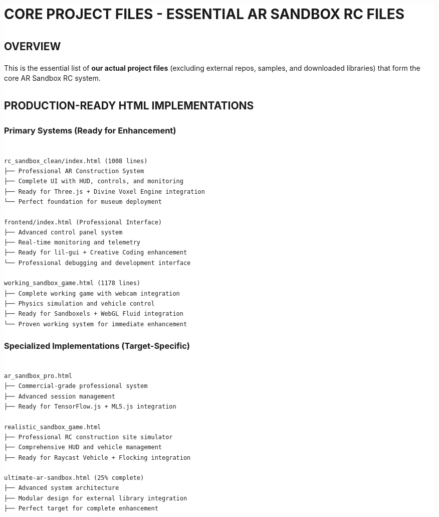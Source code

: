# CORE PROJECT FILES - ESSENTIAL AR SANDBOX RC FILES

## OVERVIEW

This is the essential list of **our actual project files** (excluding external repos, samples, and downloaded libraries) that form the core AR Sandbox RC system.

## PRODUCTION-READY HTML IMPLEMENTATIONS

### Primary Systems (Ready for Enhancement)

```

rc_sandbox_clean/index.html (1008 lines)
├── Professional AR Construction System
├── Complete UI with HUD, controls, and monitoring
├── Ready for Three.js + Divine Voxel Engine integration
└── Perfect foundation for museum deployment

frontend/index.html (Professional Interface)
├── Advanced control panel system
├── Real-time monitoring and telemetry
├── Ready for lil-gui + Creative Coding enhancement
└── Professional debugging and development interface

working_sandbox_game.html (1178 lines)
├── Complete working game with webcam integration
├── Physics simulation and vehicle control
├── Ready for Sandboxels + WebGL Fluid integration
└── Proven working system for immediate enhancement

```

### Specialized Implementations (Target-Specific)

```

ar_sandbox_pro.html
├── Commercial-grade professional system
├── Advanced session management
├── Ready for TensorFlow.js + ML5.js integration

realistic_sandbox_game.html
├── Professional RC construction site simulator
├── Comprehensive HUD and vehicle management
├── Ready for Raycast Vehicle + Flocking integration

ultimate-ar-sandbox.html (25% complete)
├── Advanced system architecture
├── Modular design for external library integration
├── Perfect target for complete enhancement

```
